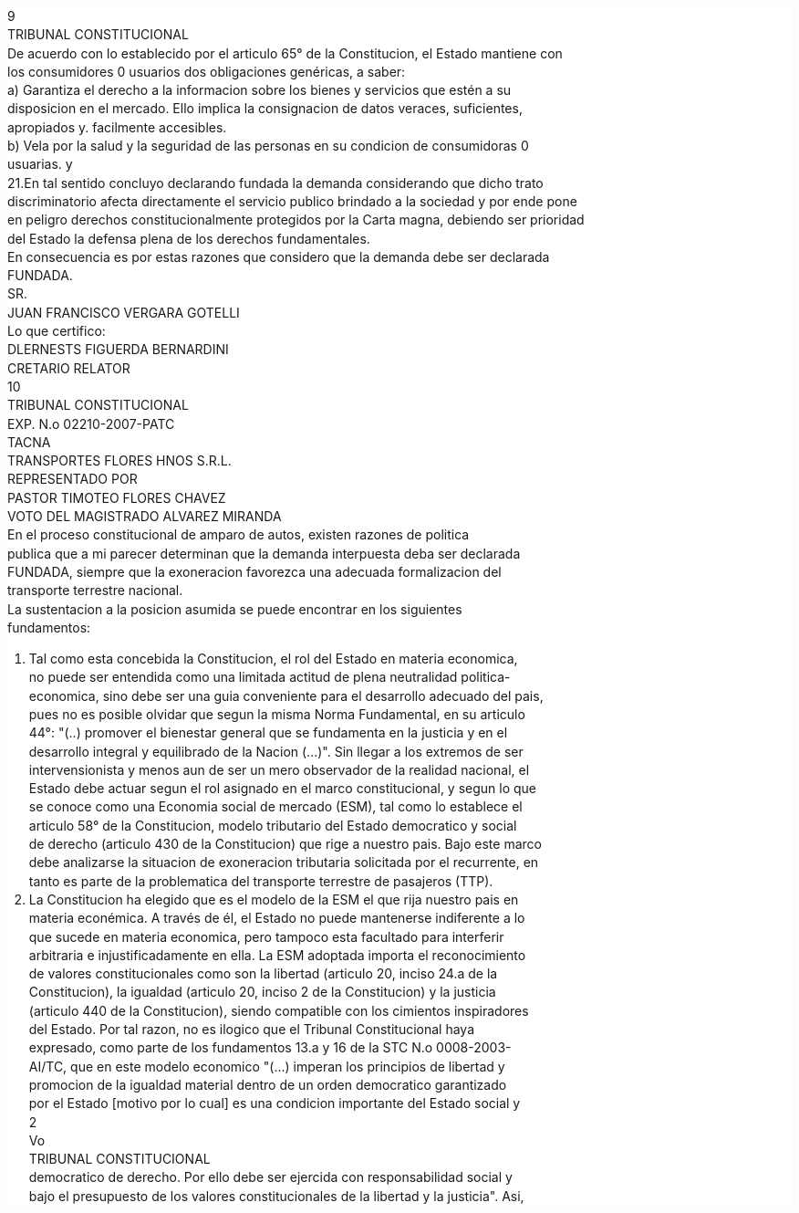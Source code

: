 9  
TRIBUNAL CONSTITUCIONAL  
De acuerdo con lo establecido por el articulo 65° de la Constitucion, el Estado mantiene con  
los consumidores 0 usuarios dos obligaciones genéricas, a saber:  
a) Garantiza el derecho a la informacion sobre los bienes y servicios que estén a su  
disposicion en el mercado. Ello implica la consignacion de datos veraces, suficientes,  
apropiados y. facilmente accesibles.  
b) Vela por la salud y la seguridad de las personas en su condicion de consumidoras 0  
usuarias. y  
21.En tal sentido concluyo declarando fundada la demanda considerando que dicho trato  
discriminatorio afecta directamente el servicio publico brindado a la sociedad y por ende pone  
en peligro derechos constitucionalmente protegidos por la Carta magna, debiendo ser prioridad  
del Estado la defensa plena de los derechos fundamentales.  
En consecuencia es por estas razones que considero que la demanda debe ser declarada  
FUNDADA.  
SR.  
JUAN FRANCISCO VERGARA GOTELLI  
Lo que certifico:  
DLERNESTS FIGUERDA BERNARDINI  
CRETARIO RELATOR  
10  
TRIBUNAL CONSTITUCIONAL  
EXP. N.o 02210-2007-PATC  
TACNA  
TRANSPORTES FLORES HNOS S.R.L.  
REPRESENTADO POR  
PASTOR TIMOTEO FLORES CHAVEZ  
VOTO DEL MAGISTRADO ALVAREZ MIRANDA  
En el proceso constitucional de amparo de autos, existen razones de politica  
publica que a mi parecer determinan que la demanda interpuesta deba ser declarada  
FUNDADA, siempre que la exoneracion favorezca una adecuada formalizacion del  
transporte terrestre nacional.  
La sustentacion a la posicion asumida se puede encontrar en los siguientes  
fundamentos:  
1. Tal como esta concebida la Constitucion, el rol del Estado en materia economica,  
no puede ser entendida como una limitada actitud de plena neutralidad politica-  
economica, sino debe ser una guia conveniente para el desarrollo adecuado del pais,  
pues no es posible olvidar que segun la misma Norma Fundamental, en su articulo  
44°: "(..) promover el bienestar general que se fundamenta en la justicia y en el  
desarrollo integral y equilibrado de la Nacion (...)". Sin llegar a los extremos de ser  
intervensionista y menos aun de ser un mero observador de la realidad nacional, el  
Estado debe actuar segun el rol asignado en el marco constitucional, y segun lo que  
se conoce como una Economia social de mercado (ESM), tal como lo establece el  
articulo 58° de la Constitucion, modelo tributario del Estado democratico y social  
de derecho (articulo 430 de la Constitucion) que rige a nuestro pais. Bajo este marco  
debe analizarse la situacion de exoneracion tributaria solicitada por el recurrente, en  
tanto es parte de la problematica del transporte terrestre de pasajeros (TTP).  
2. La Constitucion ha elegido que es el modelo de la ESM el que rija nuestro pais en  
materia econémica. A través de él, el Estado no puede mantenerse indiferente a lo  
que sucede en materia economica, pero tampoco esta facultado para interferir  
arbitraria e injustificadamente en ella. La ESM adoptada importa el reconocimiento  
de valores constitucionales como son la libertad (articulo 20, inciso 24.a de la  
Constitucion), la igualdad (articulo 20, inciso 2 de la Constitucion) y la justicia  
(articulo 440 de la Constitucion), siendo compatible con los cimientos inspiradores  
del Estado. Por tal razon, no es ilogico que el Tribunal Constitucional haya  
expresado, como parte de los fundamentos 13.a y 16 de la STC N.o 0008-2003-  
AI/TC, que en este modelo economico "(...) imperan los principios de libertad y  
promocion de la igualdad material dentro de un orden democratico garantizado  
por el Estado [motivo por lo cual] es una condicion importante del Estado social y  
2  
Vo  
TRIBUNAL CONSTITUCIONAL  
democratico de derecho. Por ello debe ser ejercida con responsabilidad social y  
bajo el presupuesto de los valores constitucionales de la libertad y la justicia". Asi,  